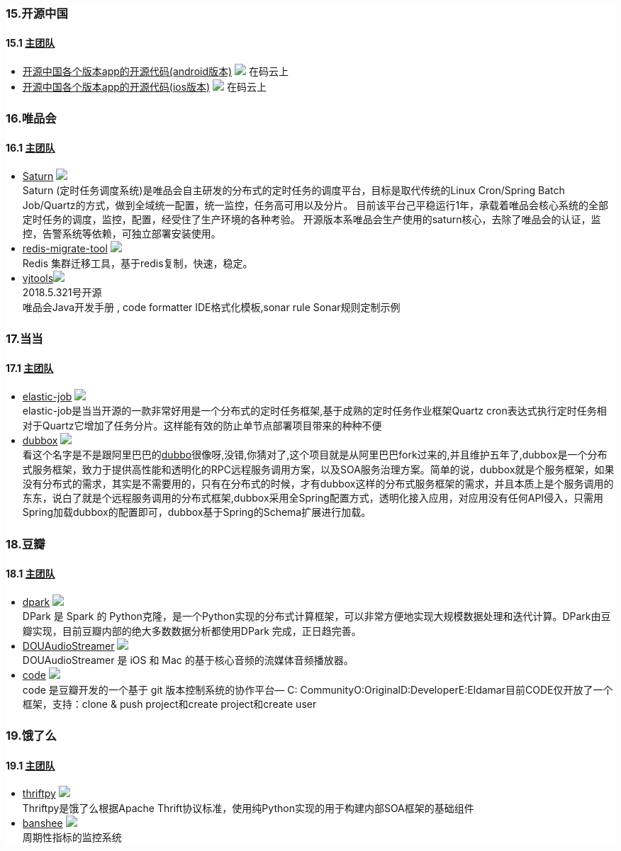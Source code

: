 ### 15.开源中国
#### 15.1 [主团队](https://github.com/oschina) 
- [开源中国各个版本app的开源代码(android版本)](https://gitee.com/oschina/android-app) ![](https://badgen.net/gitee.com/oschina/android-app) 在码云上<br>
- [开源中国各个版本app的开源代码(ios版本)](https://gitee.com/oschina/iphone-app) ![](https://badgen.net/gitee.com/oschina/iphone-app) 在码云上<br>

### 16.唯品会
#### 16.1 [主团队](https://github.com/vipshop)
- [Saturn](https://github.com/vipshop/Saturn) ![](https://badgen.net/github/stars/vipshop/Saturnvipshop/Saturn) <br>Saturn (定时任务调度系统)是唯品会自主研发的分布式的定时任务的调度平台，目标是取代传统的Linux Cron/Spring Batch Job/Quartz的方式，做到全域统一配置，统一监控，任务高可用以及分片。 目前该平台己平稳运行1年，承载着唯品会核心系统的全部定时任务的调度，监控，配置，经受住了生产环境的各种考验。 开源版本系唯品会生产使用的saturn核心，去除了唯品会的认证，监控，告警系统等依赖，可独立部署安装使用。
- [redis-migrate-tool](https://github.com/vipshop/redis-migrate-tool) ![](https://badgen.net/github/stars/vipshop/redis-migrate-tool) <br>
Redis 集群迁移工具，基于redis复制，快速，稳定。
- [vjtools](https://github.com/vipshop/vjtools)![](https://badgen.net/github/stars/vipshop/vjtools) <br> 2018.5.321号开源<br>唯品会Java开发手册 , code formatter	IDE格式化模板,sonar rule	Sonar规则定制示例


### 17.当当
#### 17.1 [主团队](https://github.com/dangdangdotcom)
- [elastic-job](https://github.com/dangdangdotcom/elastic-job) ![](https://badgen.net/github/stars/dangdangdotcom/elastic-job) <br>
elastic-job是当当开源的一款非常好用是一个分布式的定时任务框架,基于成熟的定时任务作业框架Quartz cron表达式执行定时任务相对于Quartz它增加了任务分片。这样能有效的防止单节点部署项目带来的种种不便
- [dubbox](https://github.com/dangdangdotcom/dubbox) ![](https://badgen.net/github/stars/dangdangdotcom/dubbox) <br>
看这个名字是不是跟阿里巴巴的[dubbo](https://github.com/alibaba/dubbo)很像呀,没错,你猜对了,这个项目就是从阿里巴巴fork过来的,并且维护五年了,dubbox是一个分布式服务框架，致力于提供高性能和透明化的RPC远程服务调用方案，以及SOA服务治理方案。简单的说，dubbox就是个服务框架，如果没有分布式的需求，其实是不需要用的，只有在分布式的时候，才有dubbox这样的分布式服务框架的需求，并且本质上是个服务调用的东东，说白了就是个远程服务调用的分布式框架,dubbox采用全Spring配置方式，透明化接入应用，对应用没有任何API侵入，只需用Spring加载dubbox的配置即可，dubbox基于Spring的Schema扩展进行加载。


### 18.豆瓣
#### 18.1 [主团队](https://github.com/douban)
 - [dpark](https://github.com/douban/dpark) ![](https://badgen.net/github/stars/douban/dpark) <br>
 DPark 是 Spark 的 Python克隆，是一个Python实现的分布式计算框架，可以非常方便地实现大规模数据处理和迭代计算。DPark由豆瓣实现，目前豆瓣内部的绝大多数数据分析都使用DPark 完成，正日趋完善。
 - [DOUAudioStreamer](https://github.com/douban/DOUAudioStreamer) ![](https://badgen.net/github/stars/douban/DOUAudioStreamer) <br>
 DOUAudioStreamer 是 iOS 和 Mac 的基于核心音频的流媒体音频播放器。
 - [code](https://github.com/douban/code) ![](https://badgen.net/github/stars/douban/code)  <br>
 code 是豆瓣开发的一个基于 git 版本控制系统的协作平台— C: CommunityO:OriginalD:DeveloperE:Eldamar目前CODE仅开放了一个框架，支持：clone & push project和create project和create user


### 19.饿了么

#### 19.1 [主团队](https://github.com/eleme)
- [thriftpy](https://github.com/eleme/thriftpy) ![](https://badgen.net/github/stars/eleme/thriftpy)  <br>
Thriftpy是饿了么根据Apache Thrift协议标准，使用纯Python实现的用于构建内部SOA框架的基础组件
- [banshee](https://github.com/eleme/banshee)  ![](https://badgen.net/github/stars/eleme/banshee) <br>
周期性指标的监控系统
